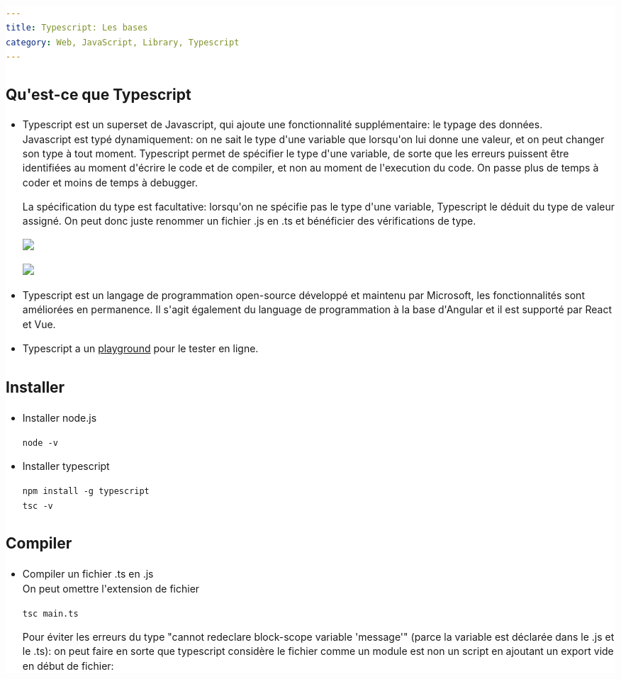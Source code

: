 ```yaml
---
title: Typescript: Les bases
category: Web, JavaScript, Library, Typescript
---
```


## Qu'est-ce que Typescript

* Typescript est un superset de Javascript, qui ajoute une fonctionnalité supplémentaire: le typage des données.  
  Javascript est typé dynamiquement: on ne sait le type d'une variable que lorsqu'on lui donne une valeur, et on peut changer son type à tout moment. Typescript permet de spécifier le type d'une variable, de sorte que les erreurs puissent être identifiées au moment d'écrire le code et de compiler, et non au moment de l'execution du code. On passe plus de temps à coder et moins de temps à debugger.

  La spécification du type est facultative: lorsqu'on ne spécifie pas le type d'une variable, Typescript le déduit du type de valeur assigné. On peut donc juste renommer un fichier .js en .ts et bénéficier des vérifications de type.

  ![](https://i.imgur.com/BdLwMQg.png)

  ![](https://i.imgur.com/2KiROIH.png)

* Typescript est un langage de programmation open-source développé et maintenu par Microsoft, les fonctionnalités sont améliorées en permanence. Il s'agit également du language de programmation à la base d'Angular et il est supporté par React et Vue.

* Typescript a un [playground](https://www.typescriptlang.org/play) pour le tester en ligne.

## Installer

* Installer node.js

  ```
  node -v
  ```

* Installer typescript

  ```
  npm install -g typescript
  tsc -v
  ```

## Compiler

* Compiler un fichier .ts en .js  
  On peut omettre l'extension de fichier

  ```
  tsc main.ts
  ```

  Pour éviter les erreurs du type "cannot redeclare block-scope variable 'message'" (parce la variable est déclarée dans le .js et le .ts): on peut faire en sorte que typescript considère le fichier comme un module est non un script en ajoutant un export vide en début de fichier:
